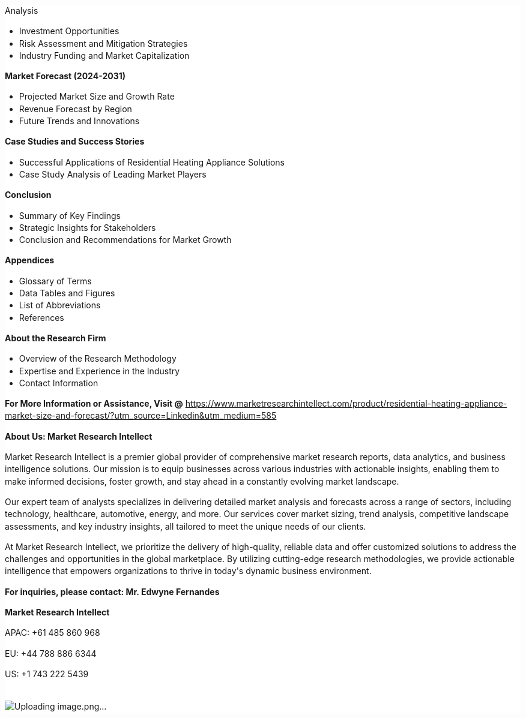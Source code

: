 Analysis</strong></p><ul><li>Investment Opportunities</li><li>Risk Assessment and Mitigation Strategies</li><li>Industry Funding and Market Capitalization</li></ul><p><strong>Market Forecast (2024-2031)</strong></p><ul><li>Projected Market Size and Growth Rate</li><li>Revenue Forecast by Region</li><li>Future Trends and Innovations</li></ul><p><strong>Case Studies and Success Stories</strong></p><ul><li>Successful Applications of Residential Heating Appliance Solutions</li><li>Case Study Analysis of Leading Market Players</li></ul><p><strong>Conclusion</strong></p><ul><li>Summary of Key Findings</li><li>Strategic Insights for Stakeholders</li><li>Conclusion and Recommendations for Market Growth</li></ul><p><strong>Appendices</strong></p><ul><li>Glossary of Terms</li><li>Data Tables and Figures</li><li>List of Abbreviations</li><li>References</li></ul><p><strong>About the Research Firm</strong></p><ul><li>Overview of the Research Methodology</li><li>Expertise and Experience in the Industry</li><li>Contact Information</li></ul></div><div class="article-main__content" data-test-id="publishing-text-block"><p><span class="font-[700]"><strong>For More Information or Assistance, Visit @</strong>&nbsp;<a href="https://www.marketresearchintellect.com/product/residential-heating-appliance-market-size-and-forecast/?utm_source=Linkedin&utm_medium=585">https://www.marketresearchintellect.com/product/residential-heating-appliance-market-size-and-forecast/?utm_source=Linkedin&utm_medium=585</a></span></p><p><strong>About Us: Market Research Intellect</strong></p><p>Market Research Intellect is a premier global provider of comprehensive market research reports, data analytics, and business intelligence solutions. Our mission is to equip businesses across various industries with actionable insights, enabling them to make informed decisions, foster growth, and stay ahead in a constantly evolving market landscape.</p><p>Our expert team of analysts specializes in delivering detailed market analysis and forecasts across a range of sectors, including technology, healthcare, automotive, energy, and more. Our services cover market sizing, trend analysis, competitive landscape assessments, and key industry insights, all tailored to meet the unique needs of our clients.</p><p>At Market Research Intellect, we prioritize the delivery of high-quality, reliable data and offer customized solutions to address the challenges and opportunities in the global marketplace. By utilizing cutting-edge research methodologies, we provide actionable intelligence that empowers organizations to thrive in today's dynamic business environment.</p><p><strong>For inquiries, please contact: Mr. Edwyne Fernandes</strong></p><p><strong>Market Research Intellect</strong></p><p>APAC: +61 485 860 968</p><p>EU: +44 788 886 6344</p><p>US: +1 743 222 5439</p></div><div class="article-main__content" data-test-id="publishing-text-block">&nbsp;</div>
![Uploading image.png…]()
